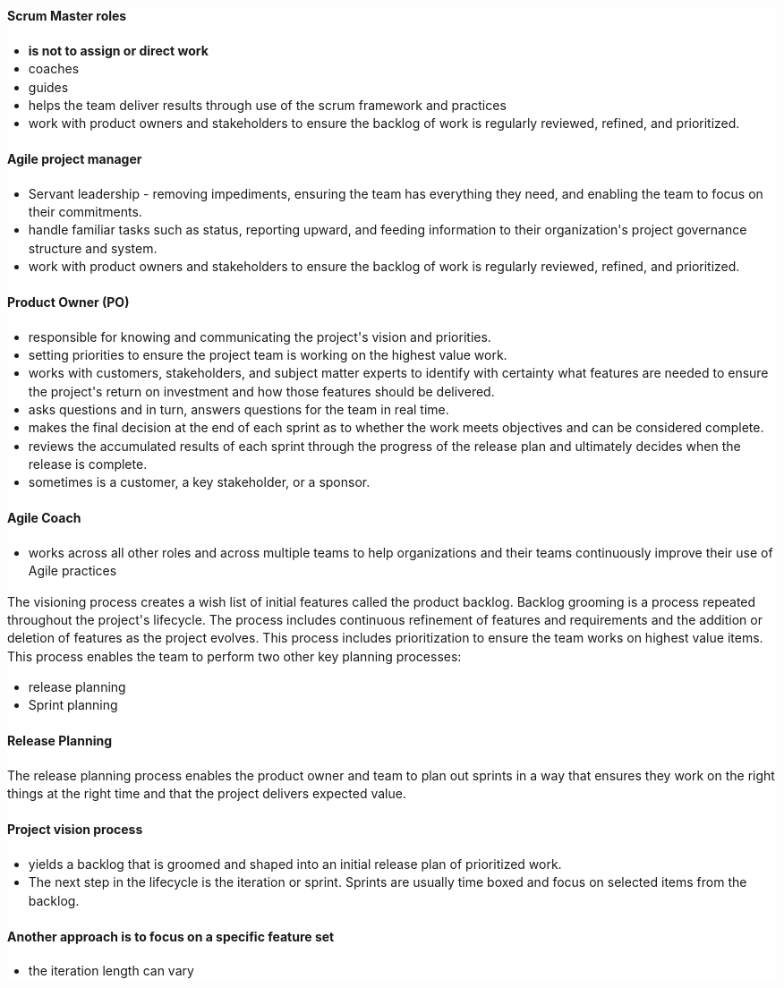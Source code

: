 #### Scrum Master roles
* **is not to assign or direct work**
* coaches
* guides
* helps the team deliver results through use of the scrum framework and practices
* work with product owners and stakeholders to ensure the backlog of work is regularly reviewed, refined, and prioritized.

#### Agile project manager
* Servant leadership - removing impediments, ensuring the team has everything they need, and enabling the team to focus on their commitments.
* handle familiar tasks such as status, reporting upward, and feeding information to their organization's project governance structure and system.
* work with product owners and stakeholders to ensure the backlog of work is regularly reviewed, refined, and prioritized.

#### Product Owner (PO) 
* responsible for knowing and communicating the project's vision and priorities.
*  setting priorities to ensure the project team is working on the highest value work.
* works with customers, stakeholders, and subject matter experts to identify with certainty what features are needed to ensure the project's return on investment and how those features should be delivered.
* asks questions and in turn, answers questions for the team in real time. 
* makes the final decision at the end of each sprint as to whether the work meets objectives and can be considered complete.
* reviews the accumulated results of each sprint through the progress of the release plan and ultimately decides when the release is complete.
* sometimes is a customer, a key stakeholder, or a sponsor.

#### Agile Coach
* works across all other roles and across multiple teams to help organizations and their teams continuously improve their use of Agile practices

The visioning process creates a wish list of initial features called the product backlog. Backlog grooming is a process repeated throughout the project's lifecycle. The process includes continuous refinement of features and requirements and the addition or deletion of features as the project evolves. This process includes prioritization to ensure the team works on highest value items. This process enables the team to perform two other key planning processes:
* release planning 
* Sprint planning 

#### Release Planning
The release planning process enables the product owner and team to plan out sprints in a way that ensures they work on the right things at the right time and that the project delivers expected value. 

#### Project vision process
* yields a backlog that is groomed and shaped into an initial release plan of prioritized work. 
* The next step in the lifecycle is the iteration or sprint. Sprints are usually time boxed and focus on selected items from the backlog.

#### Another approach is to focus on a specific feature set
* the iteration length can vary
